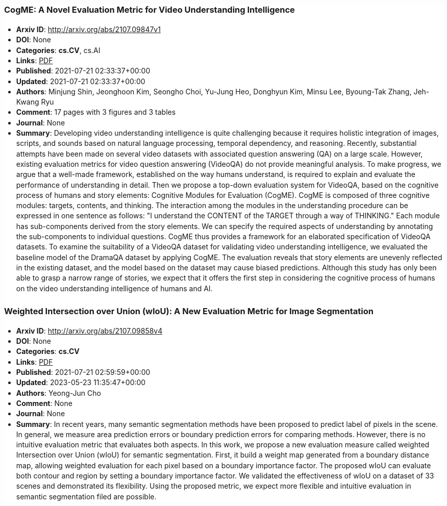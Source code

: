 

### CogME: A Novel Evaluation Metric for Video Understanding Intelligence
- **Arxiv ID**: http://arxiv.org/abs/2107.09847v1
- **DOI**: None
- **Categories**: **cs.CV**, cs.AI
- **Links**: [PDF](http://arxiv.org/pdf/2107.09847v1)
- **Published**: 2021-07-21 02:33:37+00:00
- **Updated**: 2021-07-21 02:33:37+00:00
- **Authors**: Minjung Shin, Jeonghoon Kim, Seongho Choi, Yu-Jung Heo, Donghyun Kim, Minsu Lee, Byoung-Tak Zhang, Jeh-Kwang Ryu
- **Comment**: 17 pages with 3 figures and 3 tables
- **Journal**: None
- **Summary**: Developing video understanding intelligence is quite challenging because it requires holistic integration of images, scripts, and sounds based on natural language processing, temporal dependency, and reasoning. Recently, substantial attempts have been made on several video datasets with associated question answering (QA) on a large scale. However, existing evaluation metrics for video question answering (VideoQA) do not provide meaningful analysis. To make progress, we argue that a well-made framework, established on the way humans understand, is required to explain and evaluate the performance of understanding in detail. Then we propose a top-down evaluation system for VideoQA, based on the cognitive process of humans and story elements: Cognitive Modules for Evaluation (CogME). CogME is composed of three cognitive modules: targets, contents, and thinking. The interaction among the modules in the understanding procedure can be expressed in one sentence as follows: "I understand the CONTENT of the TARGET through a way of THINKING." Each module has sub-components derived from the story elements. We can specify the required aspects of understanding by annotating the sub-components to individual questions. CogME thus provides a framework for an elaborated specification of VideoQA datasets. To examine the suitability of a VideoQA dataset for validating video understanding intelligence, we evaluated the baseline model of the DramaQA dataset by applying CogME. The evaluation reveals that story elements are unevenly reflected in the existing dataset, and the model based on the dataset may cause biased predictions. Although this study has only been able to grasp a narrow range of stories, we expect that it offers the first step in considering the cognitive process of humans on the video understanding intelligence of humans and AI.



### Weighted Intersection over Union (wIoU): A New Evaluation Metric for Image Segmentation
- **Arxiv ID**: http://arxiv.org/abs/2107.09858v4
- **DOI**: None
- **Categories**: **cs.CV**
- **Links**: [PDF](http://arxiv.org/pdf/2107.09858v4)
- **Published**: 2021-07-21 02:59:59+00:00
- **Updated**: 2023-05-23 11:35:47+00:00
- **Authors**: Yeong-Jun Cho
- **Comment**: None
- **Journal**: None
- **Summary**: In recent years, many semantic segmentation methods have been proposed to predict label of pixels in the scene. In general, we measure area prediction errors or boundary prediction errors for comparing methods. However, there is no intuitive evaluation metric that evaluates both aspects. In this work, we propose a new evaluation measure called weighted Intersection over Union (wIoU) for semantic segmentation. First, it build a weight map generated from a boundary distance map, allowing weighted evaluation for each pixel based on a boundary importance factor. The proposed wIoU can evaluate both contour and region by setting a boundary importance factor. We validated the effectiveness of wIoU on a dataset of 33 scenes and demonstrated its flexibility. Using the proposed metric, we expect more flexible and intuitive evaluation in semantic segmentation filed are possible.
